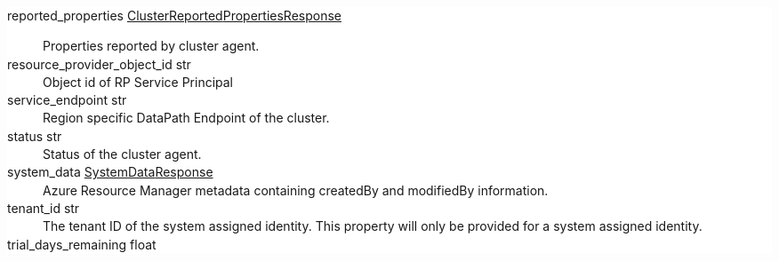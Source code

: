 <a data-swiftype-name="resource-property" data-swiftype-type="text" href="#reported_properties_python" style="color: inherit; text-decoration: inherit;">reported_<wbr>properties</a>
</span>
        <span class="property-indicator"></span>
        <span class="property-type"><a href="#clusterreportedpropertiesresponse">Cluster<wbr>Reported<wbr>Properties<wbr>Response</a></span>
    </dt>
    <dd>Properties reported by cluster agent.</dd><dt class="property-"
            title="">
        <span id="resource_provider_object_id_python">
<a data-swiftype-name="resource-property" data-swiftype-type="text" href="#resource_provider_object_id_python" style="color: inherit; text-decoration: inherit;">resource_<wbr>provider_<wbr>object_<wbr>id</a>
</span>
        <span class="property-indicator"></span>
        <span class="property-type">str</span>
    </dt>
    <dd>Object id of RP Service Principal</dd><dt class="property-"
            title="">
        <span id="service_endpoint_python">
<a data-swiftype-name="resource-property" data-swiftype-type="text" href="#service_endpoint_python" style="color: inherit; text-decoration: inherit;">service_<wbr>endpoint</a>
</span>
        <span class="property-indicator"></span>
        <span class="property-type">str</span>
    </dt>
    <dd>Region specific DataPath Endpoint of the cluster.</dd><dt class="property-"
            title="">
        <span id="status_python">
<a data-swiftype-name="resource-property" data-swiftype-type="text" href="#status_python" style="color: inherit; text-decoration: inherit;">status</a>
</span>
        <span class="property-indicator"></span>
        <span class="property-type">str</span>
    </dt>
    <dd>Status of the cluster agent.</dd><dt class="property-"
            title="">
        <span id="system_data_python">
<a data-swiftype-name="resource-property" data-swiftype-type="text" href="#system_data_python" style="color: inherit; text-decoration: inherit;">system_<wbr>data</a>
</span>
        <span class="property-indicator"></span>
        <span class="property-type"><a href="#systemdataresponse">System<wbr>Data<wbr>Response</a></span>
    </dt>
    <dd>Azure Resource Manager metadata containing createdBy and modifiedBy information.</dd><dt class="property-"
            title="">
        <span id="tenant_id_python">
<a data-swiftype-name="resource-property" data-swiftype-type="text" href="#tenant_id_python" style="color: inherit; text-decoration: inherit;">tenant_<wbr>id</a>
</span>
        <span class="property-indicator"></span>
        <span class="property-type">str</span>
    </dt>
    <dd>The tenant ID of the system assigned identity. This property will only be provided for a system assigned identity.</dd><dt class="property-"
            title="">
        <span id="trial_days_remaining_python">
<a data-swiftype-name="resource-property" data-swiftype-type="text" href="#trial_days_remaining_python" style="color: inherit; text-decoration: inherit;">trial_<wbr>days_<wbr>remaining</a>
</span>
        <span class="property-indicator"></span>
        <span class="property-type">float</span>
    </dt>